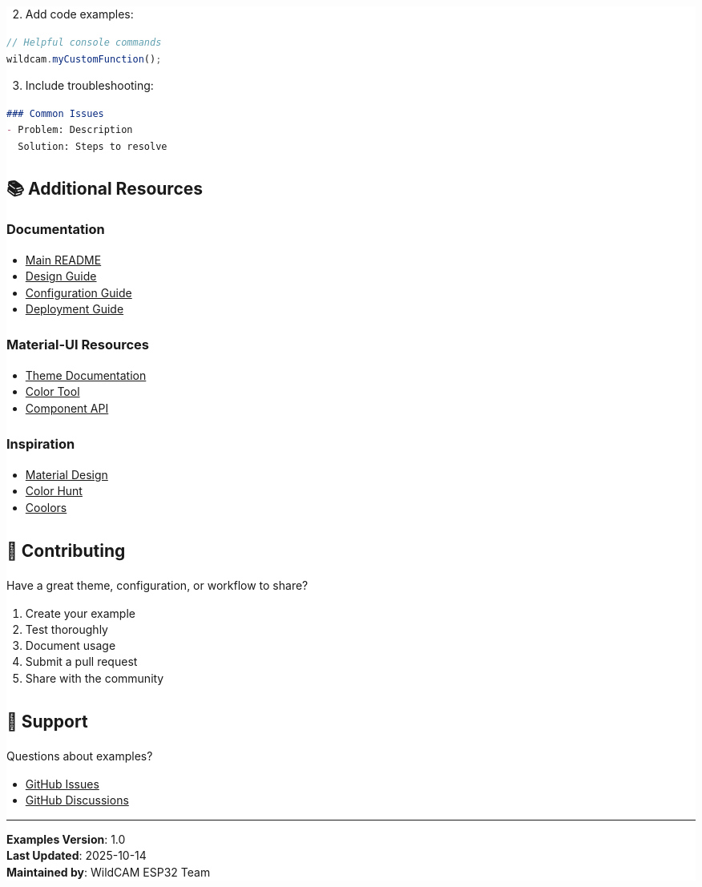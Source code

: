 2. Add code examples:
```javascript
// Helpful console commands
wildcam.myCustomFunction();
```

3. Include troubleshooting:
```markdown
### Common Issues
- Problem: Description
  Solution: Steps to resolve
```

## 📚 Additional Resources

### Documentation
- [Main README](../README.md)
- [Design Guide](../DESIGN_GUIDE.md)
- [Configuration Guide](../CONFIGURATION_GUIDE.md)
- [Deployment Guide](../DEPLOYMENT_GUIDE.md)

### Material-UI Resources
- [Theme Documentation](https://mui.com/material-ui/customization/theming/)
- [Color Tool](https://material.io/resources/color/)
- [Component API](https://mui.com/material-ui/api/)

### Inspiration
- [Material Design](https://material.io/)
- [Color Hunt](https://colorhunt.co/)
- [Coolors](https://coolors.co/)

## 🤝 Contributing

Have a great theme, configuration, or workflow to share?

1. Create your example
2. Test thoroughly
3. Document usage
4. Submit a pull request
5. Share with the community

## 📧 Support

Questions about examples?
- [GitHub Issues](https://github.com/thewriterben/WildCAM_ESP32/issues)
- [GitHub Discussions](https://github.com/thewriterben/WildCAM_ESP32/discussions)

---

**Examples Version**: 1.0  
**Last Updated**: 2025-10-14  
**Maintained by**: WildCAM ESP32 Team
